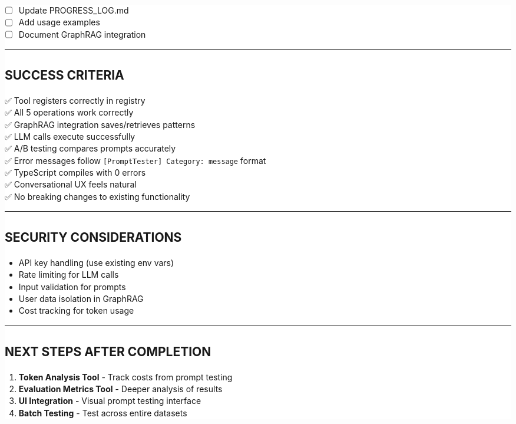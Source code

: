 - [ ] Update PROGRESS_LOG.md
- [ ] Add usage examples
- [ ] Document GraphRAG integration

---

## SUCCESS CRITERIA

✅ Tool registers correctly in registry  
✅ All 5 operations work correctly  
✅ GraphRAG integration saves/retrieves patterns  
✅ LLM calls execute successfully  
✅ A/B testing compares prompts accurately  
✅ Error messages follow `[PromptTester] Category: message` format  
✅ TypeScript compiles with 0 errors  
✅ Conversational UX feels natural  
✅ No breaking changes to existing functionality  

---

## SECURITY CONSIDERATIONS

- API key handling (use existing env vars)
- Rate limiting for LLM calls
- Input validation for prompts
- User data isolation in GraphRAG
- Cost tracking for token usage

---

## NEXT STEPS AFTER COMPLETION

1. **Token Analysis Tool** - Track costs from prompt testing
2. **Evaluation Metrics Tool** - Deeper analysis of results
3. **UI Integration** - Visual prompt testing interface
4. **Batch Testing** - Test across entire datasets
